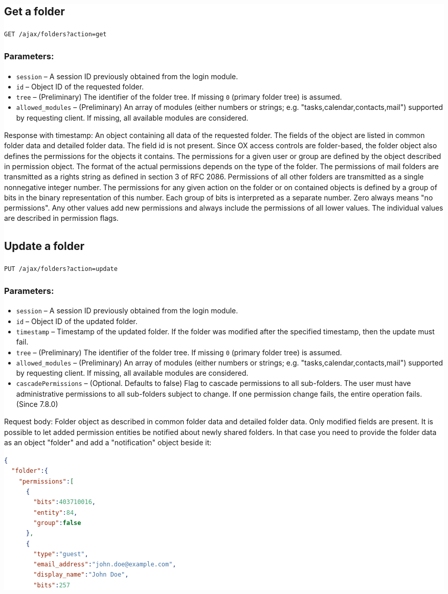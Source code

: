 
## Get a folder

`GET /ajax/folders?action=get`

### Parameters:

-   `session` – A session ID previously obtained from the login module.
-   `id` – Object ID of the requested folder.
-   `tree` – (Preliminary) The identifier of the folder tree. If missing `0` (primary folder tree) is assumed.
-   `allowed_modules` – (Preliminary) An array of modules (either numbers or strings; e.g. "tasks,calendar,contacts,mail") supported by requesting client. If missing, all available modules are considered.

Response with timestamp: An object containing all data of the requested folder. The fields of the object are listed in common folder data and detailed folder data. The field id is not present. Since OX access controls are folder-based, the folder object also defines the permissions for the objects it contains. The permissions for a given user or group are defined by the object described in permission object. The format of the actual permissions depends on the type of the folder. The permissions of mail folders are transmitted as a rights string as defined in section 3 of RFC 2086. Permissions of all other folders are transmitted as a single nonnegative integer number. The permissions for any given action on the folder or on contained objects is defined by a group of bits in the binary representation of this number. Each group of bits is interpreted as a separate number. Zero always means "no permissions". Any other values add new permissions and always include the permissions of all lower values. The individual values are described in permission flags.


## Update a folder

`PUT /ajax/folders?action=update`

### Parameters:

-   `session` – A session ID previously obtained from the login module.
-   `id` – Object ID of the updated folder.
-   `timestamp` – Timestamp of the updated folder. If the folder was modified after the specified timestamp, then the update must fail.
-   `tree` – (Preliminary) The identifier of the folder tree. If missing `0` (primary folder tree) is assumed.
-   `allowed_modules` – (Preliminary) An array of modules (either numbers or strings; e.g. "tasks,calendar,contacts,mail") supported by requesting client. If missing, all available modules are considered.
-   `cascadePermissions` – (Optional. Defaults to false) Flag to cascade permissions to all sub-folders. The user must have administrative permissions to all sub-folders subject to change. If one permission change fails, the entire operation fails. (Since 7.8.0)

Request body: Folder object as described in common folder data and detailed folder data. Only modified fields are present. It is possible to let added permission entities be notified about newly shared folders. In that case you need to provide the folder data as an object "folder" and add a "notification" object beside it:

```json
{
  "folder":{
    "permissions":[
      {
        "bits":403710016,
        "entity":84,
        "group":false
      },
      {
        "type":"guest",
        "email_address":"john.doe@example.com",
        "display_name":"John Doe",
        "bits":257
```